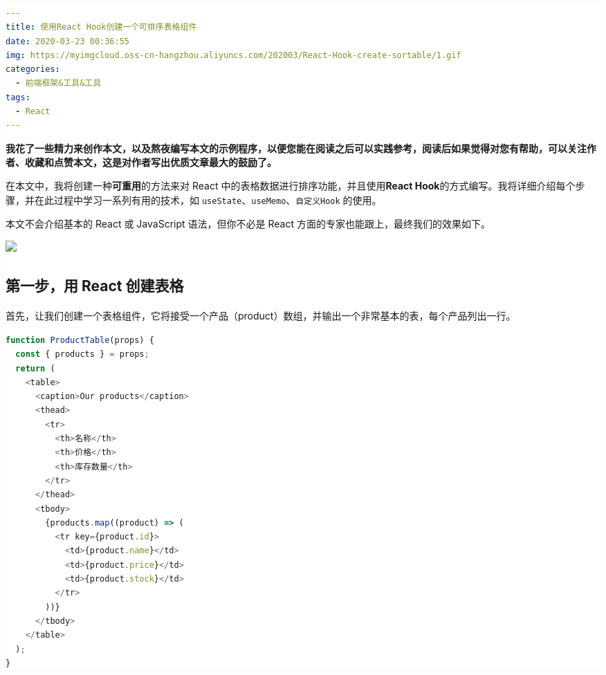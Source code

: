 ```yaml
---
title: 使用React Hook创建一个可排序表格组件
date: 2020-03-23 00:36:55
img: https://myimgcloud.oss-cn-hangzhou.aliyuncs.com/202003/React-Hook-create-sortable/1.gif
categories:
  - 前端框架&工具&工具
tags:
  - React
---
```


**我花了一些精力来创作本文，以及熬夜编写本文的示例程序，以便您能在阅读之后可以实践参考，阅读后如果觉得对您有帮助，可以关注作者、收藏和点赞本文，这是对作者写出优质文章最大的鼓励了。**

在本文中，我将创建一种**可重用**的方法来对 React 中的表格数据进行排序功能，并且使用**React Hook**的方式编写。我将详细介绍每个步骤，并在此过程中学习一系列有用的技术，如 `useState`、`useMemo`、`自定义Hook` 的使用。



本文不会介绍基本的 React 或 JavaScript 语法，但你不必是 React 方面的专家也能跟上，最终我们的效果如下。

![](https://myimgcloud.oss-cn-hangzhou.aliyuncs.com/202003/React-Hook-create-sortable/1.gif)

## 第一步，用 React 创建表格

首先，让我们创建一个表格组件，它将接受一个产品（product）数组，并输出一个非常基本的表，每个产品列出一行。

```javascript
function ProductTable(props) {
  const { products } = props;
  return (
    <table>
      <caption>Our products</caption>
      <thead>
        <tr>
          <th>名称</th>
          <th>价格</th>
          <th>库存数量</th>
        </tr>
      </thead>
      <tbody>
        {products.map((product) => (
          <tr key={product.id}>
            <td>{product.name}</td>
            <td>{product.price}</td>
            <td>{product.stock}</td>
          </tr>
        ))}
      </tbody>
    </table>
  );
}
```
